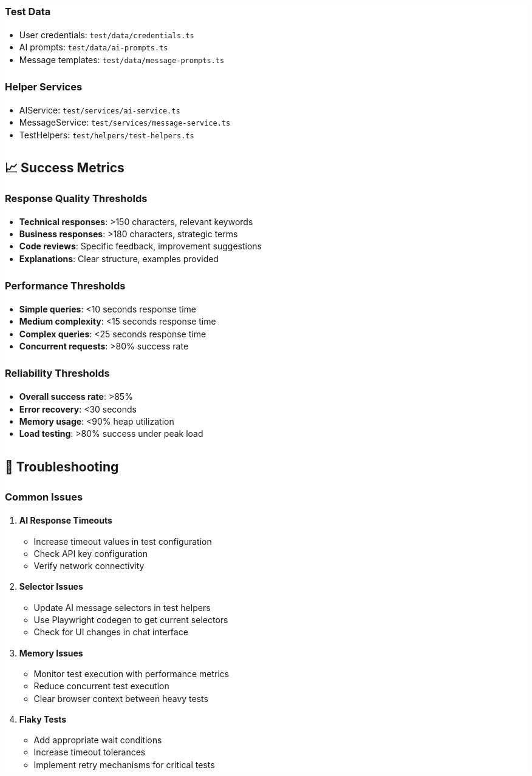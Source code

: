 ### Test Data
- User credentials: `test/data/credentials.ts`
- AI prompts: `test/data/ai-prompts.ts`
- Message templates: `test/data/message-prompts.ts`

### Helper Services
- AIService: `test/services/ai-service.ts`
- MessageService: `test/services/message-service.ts`
- TestHelpers: `test/helpers/test-helpers.ts`

## 📈 Success Metrics

### Response Quality Thresholds
- **Technical responses**: >150 characters, relevant keywords
- **Business responses**: >180 characters, strategic terms
- **Code reviews**: Specific feedback, improvement suggestions
- **Explanations**: Clear structure, examples provided

### Performance Thresholds
- **Simple queries**: <10 seconds response time
- **Medium complexity**: <15 seconds response time
- **Complex queries**: <25 seconds response time
- **Concurrent requests**: >80% success rate

### Reliability Thresholds
- **Overall success rate**: >85%
- **Error recovery**: <30 seconds
- **Memory usage**: <90% heap utilization
- **Load testing**: >80% success under peak load

## 🐛 Troubleshooting

### Common Issues

1. **AI Response Timeouts**
   - Increase timeout values in test configuration
   - Check API key configuration
   - Verify network connectivity

2. **Selector Issues**
   - Update AI message selectors in test helpers
   - Use Playwright codegen to get current selectors
   - Check for UI changes in chat interface

3. **Memory Issues**
   - Monitor test execution with performance metrics
   - Reduce concurrent test execution
   - Clear browser context between heavy tests

4. **Flaky Tests**
   - Add appropriate wait conditions
   - Increase timeout tolerances
   - Implement retry mechanisms for critical tests
